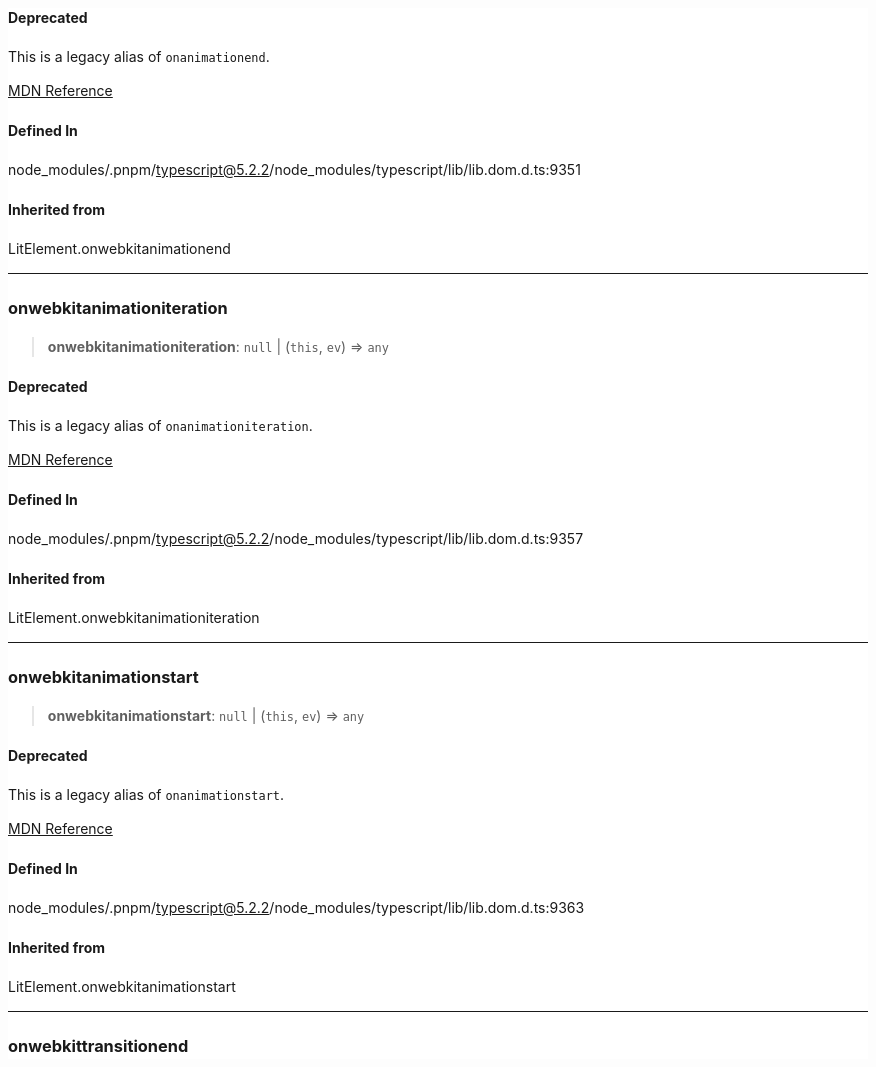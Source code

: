 #### Deprecated

This is a legacy alias of `onanimationend`.

[MDN Reference](https://developer.mozilla.org/docs/Web/API/Element/animationend_event)

#### Defined In

node\_modules/.pnpm/typescript@5.2.2/node\_modules/typescript/lib/lib.dom.d.ts:9351

#### Inherited from

LitElement.onwebkitanimationend

***

### onwebkitanimationiteration

> **onwebkitanimationiteration**: `null` \| (`this`, `ev`) => `any`

#### Deprecated

This is a legacy alias of `onanimationiteration`.

[MDN Reference](https://developer.mozilla.org/docs/Web/API/Element/animationiteration_event)

#### Defined In

node\_modules/.pnpm/typescript@5.2.2/node\_modules/typescript/lib/lib.dom.d.ts:9357

#### Inherited from

LitElement.onwebkitanimationiteration

***

### onwebkitanimationstart

> **onwebkitanimationstart**: `null` \| (`this`, `ev`) => `any`

#### Deprecated

This is a legacy alias of `onanimationstart`.

[MDN Reference](https://developer.mozilla.org/docs/Web/API/Element/animationstart_event)

#### Defined In

node\_modules/.pnpm/typescript@5.2.2/node\_modules/typescript/lib/lib.dom.d.ts:9363

#### Inherited from

LitElement.onwebkitanimationstart

***

### onwebkittransitionend

